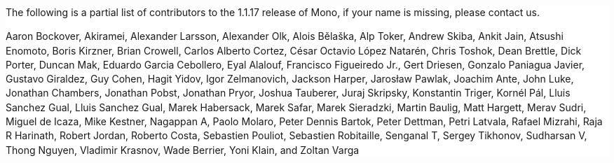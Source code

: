 The following is a partial list of contributors to the 1.1.17 release of Mono, if your name is missing, please contact us.

Aaron Bockover, Akiramei, Alexander Larsson, Alexander Olk, Alois Bělaška, Alp Toker, Andrew Skiba, Ankit Jain, Atsushi Enomoto, Boris Kirzner, Brian Crowell, Carlos Alberto Cortez, César Octavio López Natarén, Chris Toshok, Dean Brettle, Dick Porter, Duncan Mak, Eduardo Garcia Cebollero, Eyal Alalouf, Francisco Figueiredo Jr., Gert Driesen, Gonzalo Paniagua Javier, Gustavo Giraldez, Guy Cohen, Hagit Yidov, Igor Zelmanovich, Jackson Harper, Jarosław Pawlak, Joachim Ante, John Luke, Jonathan Chambers, Jonathan Pobst, Jonathan Pryor, Joshua Tauberer, Juraj Skripsky, Konstantin Triger, Kornél Pál, Lluis Sanchez Gual, Lluis Sanchez Gual, Marek Habersack, Marek Safar, Marek Sieradzki, Martin Baulig, Matt Hargett, Merav Sudri, Miguel de Icaza, Mike Kestner, Nagappan A, Paolo Molaro, Peter Dennis Bartok, Peter Dettman, Petri Latvala, Rafael Mizrahi, Raja R Harinath, Robert Jordan, Roberto Costa, Sebastien Pouliot, Sebastien Robitaille, Senganal T, Sergey Tikhonov, Sudharsan V, Thong Nguyen, Vladimir Krasnov, Wade Berrier, Yoni Klain, and Zoltan Varga
